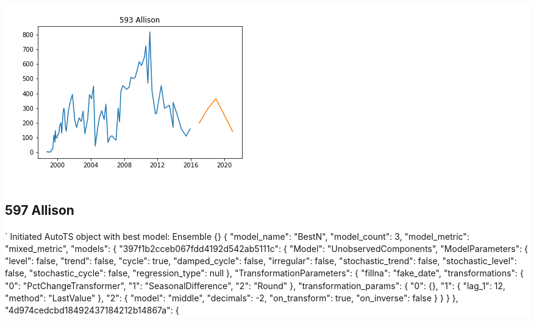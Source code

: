 ![](fig/593_Allison.png)
## 597 Allison
`
Initiated AutoTS object with best model: 
Ensemble
{}
{
  "model_name": "BestN",
  "model_count": 3,
  "model_metric": "mixed_metric",
  "models": {
    "397f1b2cceb067fdd4192d542ab5111c": {
      "Model": "UnobservedComponents",
      "ModelParameters": {
        "level": false,
        "trend": false,
        "cycle": true,
        "damped_cycle": false,
        "irregular": false,
        "stochastic_trend": false,
        "stochastic_level": false,
        "stochastic_cycle": false,
        "regression_type": null
      },
      "TransformationParameters": {
        "fillna": "fake_date",
        "transformations": {
          "0": "PctChangeTransformer",
          "1": "SeasonalDifference",
          "2": "Round"
        },
        "transformation_params": {
          "0": {},
          "1": {
            "lag_1": 12,
            "method": "LastValue"
          },
          "2": {
            "model": "middle",
            "decimals": -2,
            "on_transform": true,
            "on_inverse": false
          }
        }
      }
    },
    "4d974cedcbd18492437184212b14867a": {